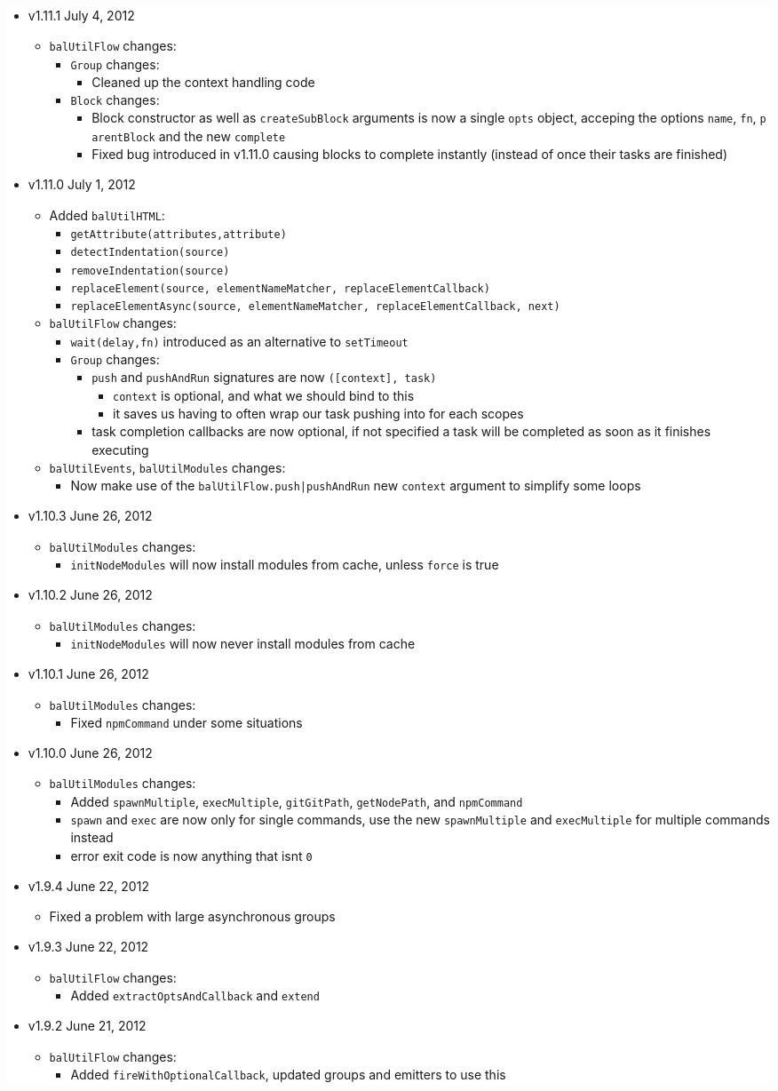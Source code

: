 - v1.11.1 July 4, 2012
	- `balUtilFlow` changes:
		- `Group` changes:
			- Cleaned up the context handling code
		- `Block` changes:
			- Block constructor as well as `createSubBlock` arguments is now a single `opts` object, acceping the options `name`, `fn`, `parentBlock` and the new `complete`
			- Fixed bug introduced in v1.11.0 causing blocks to complete instantly (instead of once their tasks are finished)

- v1.11.0 July 1, 2012
	- Added `balUtilHTML`:
		- `getAttribute(attributes,attribute)`
		- `detectIndentation(source)`
		- `removeIndentation(source)`
		- `replaceElement(source, elementNameMatcher, replaceElementCallback)`
		- `replaceElementAsync(source, elementNameMatcher, replaceElementCallback, next)`
	- `balUtilFlow` changes:
		- `wait(delay,fn)` introduced as an alternative to `setTimeout`
		- `Group` changes:
			- `push` and `pushAndRun` signatures are now `([context], task)`
				- `context` is optional, and what we should bind to this
				- it saves us having to often wrap our task pushing into for each scopes
			- task completion callbacks are now optional, if not specified a task will be completed as soon as it finishes executing
	- `balUtilEvents`, `balUtilModules` changes:
		- Now make use of the `balUtilFlow.push|pushAndRun` new `context` argument to simplify some loops

- v1.10.3 June 26, 2012
	- `balUtilModules` changes:
		- `initNodeModules` will now install modules from cache, unless `force` is true

- v1.10.2 June 26, 2012
	- `balUtilModules` changes:
		- `initNodeModules` will now never install modules from cache

- v1.10.1 June 26, 2012
	- `balUtilModules` changes:
		- Fixed `npmCommand` under some situations

- v1.10.0 June 26, 2012
	- `balUtilModules` changes:
		- Added `spawnMultiple`, `execMultiple`, `gitGitPath`, `getNodePath`, and `npmCommand`
		- `spawn` and `exec` are now only for single commands, use the new `spawnMultiple` and `execMultiple` for multiple commands instead
		- error exit code is now anything that isnt `0`

- v1.9.4 June 22, 2012
	- Fixed a problem with large asynchronous groups

- v1.9.3 June 22, 2012
	- `balUtilFlow` changes:
		- Added `extractOptsAndCallback` and `extend`

- v1.9.2 June 21, 2012
	- `balUtilFlow` changes:
		- Added `fireWithOptionalCallback`, updated groups and emitters to use this
